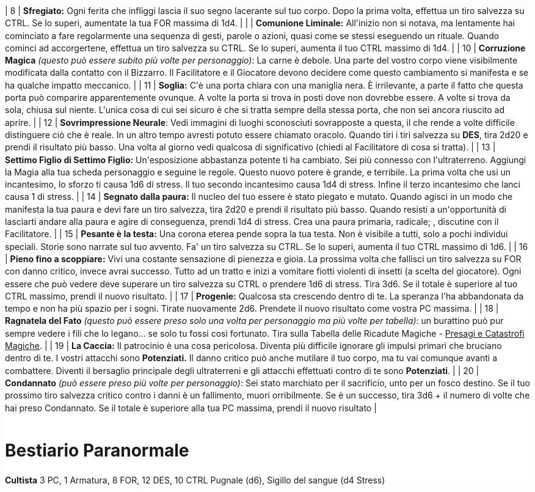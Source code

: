 | 8   | **Sfregiato:** Ogni ferita che infliggi lascia il suo segno lacerante sul tuo corpo. Dopo la prima volta, effettua un tiro salvezza su CTRL. Se lo superi, aumentate la tua FOR massima di 1d4.                                                                                                                                                                                                                                                          |
|     | **Comunione Liminale:** All'inizio non si notava, ma lentamente hai cominciato a fare regolarmente una sequenza di gesti, parole o azioni, quasi come se stessi eseguendo un rituale. Quando cominci ad accorgertene, effettua un tiro salvezza su CTRL. Se lo superi, aumenta il tuo CTRL massimo di 1d4.                                                                                                                                               |
| 10  | **Corruzione Magica** *(questo può essere subito più volte per personaggio)*: La carne è debole. Una parte del vostro corpo viene visibilmente modificata dalla contatto con il Bizzarro. Il Facilitatore e il Giocatore devono decidere come questo cambiamento si manifesta e se ha qualche impatto meccanico.                                                                                                                                         |
| 11  | **Soglia:** C'è una porta chiara con una maniglia nera. È irrilevante, a parte il fatto che questa porta può comparire apparentemente ovunque. A volte la porta si trova in posti dove non dovrebbe essere. A volte si trova da sola, chiusa sul niente. L'unica cosa di cui sei sicuro è che si tratta sempre della stessa porta, che non sei ancora riuscito ad aprire.                                                                                 |
| 12  | **Sovrimpressione Neurale**: Vedi immagini di luoghi sconosciuti sovrapposte a questa, il che rende a volte difficile distinguere ciò che è reale. In un altro tempo avresti potuto essere chiamato oracolo. Quando tiri i tiri salvezza su **DES**, tira 2d20 e prendi il risultato più basso. Una volta al giorno vedi qualcosa di significativo (chiedi al Facilitatore di cosa si tratta).                                                                                        |
| 13  | **Settimo Figlio di Settimo Figlio:** Un'esposizione abbastanza potente ti ha cambiato. Sei più connesso con l'ultraterreno. Aggiungi la Magia alla tua scheda personaggio e seguine le regole. Questo nuovo potere è grande, e terribile. La prima volta che usi un incantesimo, lo sforzo ti causa 1d6 di stress. Il tuo secondo incantesimo causa 1d4 di stress. Infine il terzo incantesimo che lanci causa 1 di stress.                             |
| 14  | **Segnato dalla paura:** Il nucleo del tuo essere è stato piegato e mutato. Quando agisci in un modo che manifesta la tua paura e devi fare un tiro salvezza, tira 2d20 e prendi il risultato più basso. Quando resisti a un'opportunità di lasciarti andare alla paura e agire di conseguenza, prendi 1d4 di stress. Crea una paura primaria, radicale; , discutine con il Facilitatore.                                                                |
| 15  | **Pesante è la testa:** Una corona eterea pende sopra la tua testa. Non è visibile a tutti, solo a pochi individui speciali. Storie sono narrate sul tuo avvento. Fa' un tiro salvezza su CTRL. Se lo superi, aumenta il tuo CTRL massimo di 1d6.                                                                                                                                                                                                        |
| 16  | **Pieno fino a scoppiare:** Vivi una costante sensazione di pienezza e gioia. La prossima volta che fallisci un tiro salvezza su FOR con danno critico, invece avrai successo. Tutto ad un tratto e inizi a vomitare fiotti violenti di insetti (a scelta del giocatore). Ogni essere che può vedere deve superare un tiro salvezza su CTRL o prendere 1d6 di stress. Tira 3d6. Se il totale è superiore al tuo CTRL massimo, prendi il nuovo risultato. |
| 17  | **Progenie:** Qualcosa sta crescendo dentro di te. La speranza l'ha abbandonata da tempo e non ha più spazio per i sogni. Tirate nuovamente 2d6. Prendete il nuovo risultato come vostra PC massima.                                                                                                                                                                                                                                                     |
| 18  | **Ragnatela del Fato** *(questo può essere preso solo una volta per personaggio ma più volte per tabella)*: un burattino può pur sempre vedere i fili che lo legano... se solo tu fossi così fortunato. Tira sulla Tabella delle Ricadute Magiche - [Presagi e Catastrofi Magiche](#rjefff).                                                                                                                                                             |
| 19  | **La Caccia:** Il patrocinio è una cosa pericolosa. Diventa più difficile ignorare gli impulsi primari che bruciano dentro di te. I vostri attacchi sono **Potenziati.** Il danno critico può anche mutilare il tuo corpo, ma tu vai comunque avanti a combattere. Diventi il bersaglio principale degli ultraterreni e gli attacchi effettuati contro di te sono **Potenziati**.                                                                        |
| 20  | **Condannato** *(può essere preso più volte per personaggio)*: Sei stato marchiato per il sacrificio, unto per un fosco destino. Se il tuo prossimo tiro salvezza critico contro i danni è un fallimento, muori orribilmente. Se è un successo, tira 3d6 + il numero di volte che hai preso Condannato. Se il totale è superiore alla tua PC massima, prendi il nuovo risultato                                                   |



# Bestiario Paranormale

**Cultista** 3 PC, 1 Armatura, 8 FOR, 12 DES, 10 CTRL Pugnale (d6),
Sigillo del sangue (d4 Stress)
